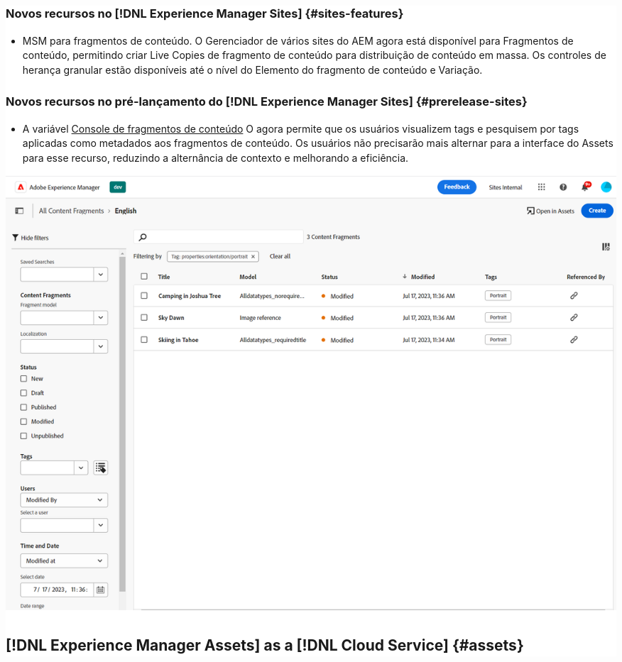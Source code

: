 ### Novos recursos no [!DNL Experience Manager Sites] {#sites-features}

* MSM para fragmentos de conteúdo. O Gerenciador de vários sites do AEM agora está disponível para Fragmentos de conteúdo, permitindo criar Live Copies de fragmento de conteúdo para distribuição de conteúdo em massa. Os controles de herança granular estão disponíveis até o nível do Elemento do fragmento de conteúdo e Variação.

### Novos recursos no pré-lançamento do [!DNL Experience Manager Sites] {#prerelease-sites}

* A variável [Console de fragmentos de conteúdo](https://experienceleague.adobe.com/docs/experience-manager-cloud-service/content/sites/administering/content-fragments/content-fragments-console.html?lang=pt-BR) O agora permite que os usuários visualizem tags e pesquisem por tags aplicadas como metadados aos fragmentos de conteúdo. Os usuários não precisarão mais alternar para a interface do Assets para esse recurso, reduzindo a alternância de contexto e melhorando a eficiência.

![Marcação no Console de fragmentos de conteúdo](/help/assets/content-fragments-console-tags.png)

## [!DNL Experience Manager Assets] as a [!DNL Cloud Service] {#assets}

